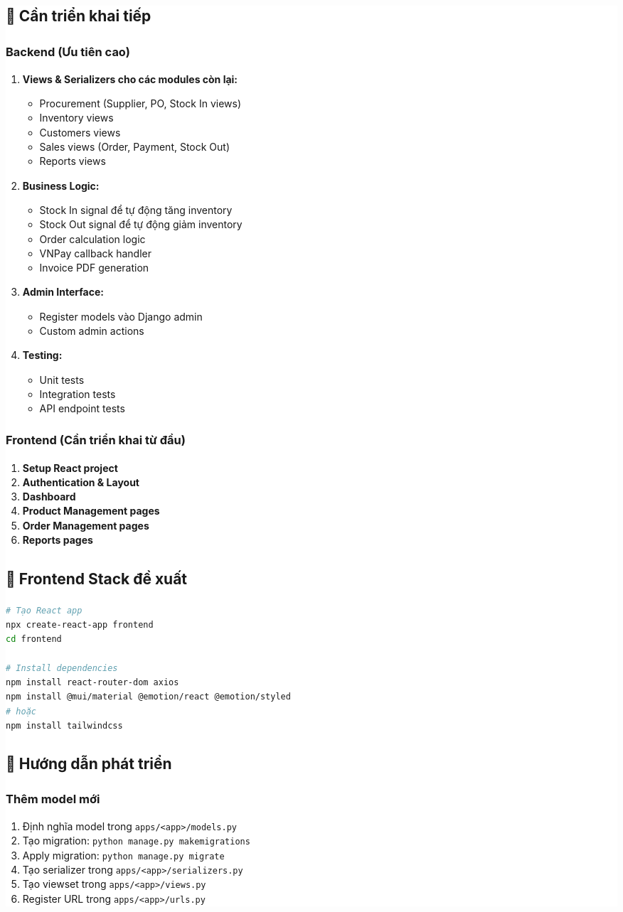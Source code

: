## 🔧 Cần triển khai tiếp

### Backend (Ưu tiên cao)
1. **Views & Serializers cho các modules còn lại:**
   - Procurement (Supplier, PO, Stock In views)
   - Inventory views
   - Customers views
   - Sales views (Order, Payment, Stock Out)
   - Reports views

2. **Business Logic:**
   - Stock In signal để tự động tăng inventory
   - Stock Out signal để tự động giảm inventory
   - Order calculation logic
   - VNPay callback handler
   - Invoice PDF generation

3. **Admin Interface:**
   - Register models vào Django admin
   - Custom admin actions

4. **Testing:**
   - Unit tests
   - Integration tests
   - API endpoint tests

### Frontend (Cần triển khai từ đầu)
1. **Setup React project**
2. **Authentication & Layout**
3. **Dashboard**
4. **Product Management pages**
5. **Order Management pages**
6. **Reports pages**

## 🎨 Frontend Stack đề xuất

```bash
# Tạo React app
npx create-react-app frontend
cd frontend

# Install dependencies
npm install react-router-dom axios
npm install @mui/material @emotion/react @emotion/styled
# hoặc
npm install tailwindcss
```

## 📖 Hướng dẫn phát triển

### Thêm model mới
1. Định nghĩa model trong `apps/<app>/models.py`
2. Tạo migration: `python manage.py makemigrations`
3. Apply migration: `python manage.py migrate`
4. Tạo serializer trong `apps/<app>/serializers.py`
5. Tạo viewset trong `apps/<app>/views.py`
6. Register URL trong `apps/<app>/urls.py`
